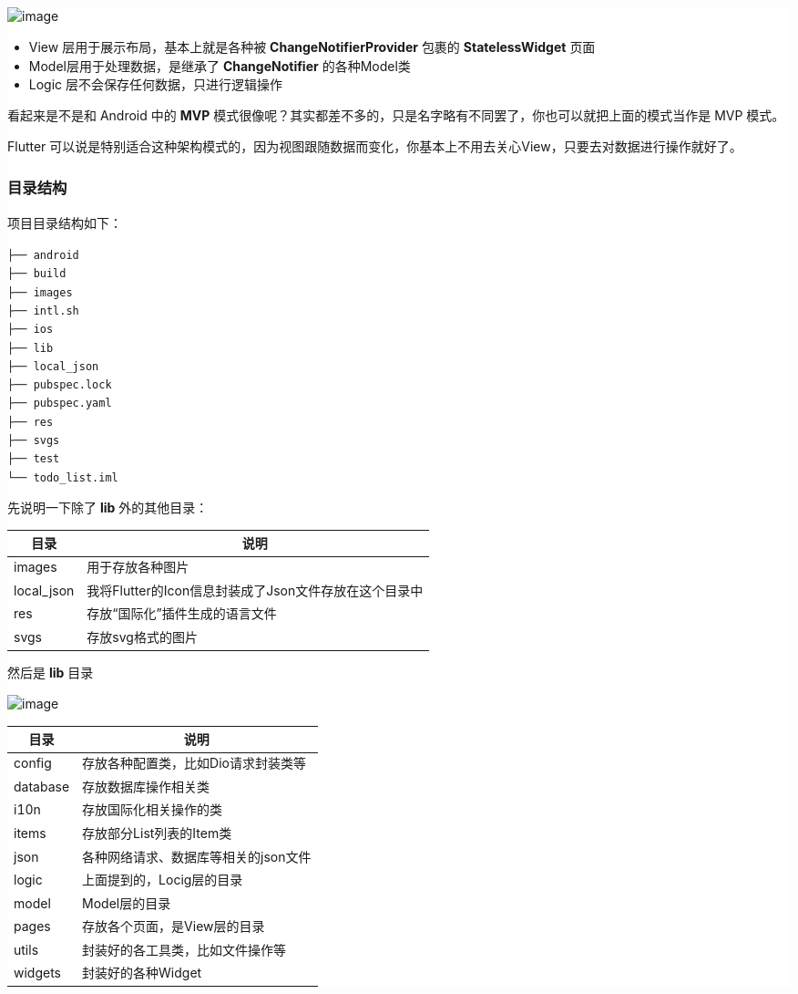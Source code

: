 ![image](https://user-images.githubusercontent.com/30992818/62598782-04f70b00-b91d-11e9-9b57-c9da7bb4b5bc.png)

- View 层用于展示布局，基本上就是各种被 **ChangeNotifierProvider** 包裹的 **StatelessWidget** 页面
- Model层用于处理数据，是继承了 **ChangeNotifier** 的各种Model类
- Logic 层不会保存任何数据，只进行逻辑操作


看起来是不是和 Android 中的 **MVP** 模式很像呢？其实都差不多的，只是名字略有不同罢了，你也可以就把上面的模式当作是 MVP 模式。

Flutter 可以说是特别适合这种架构模式的，因为视图跟随数据而变化，你基本上不用去关心View，只要去对数据进行操作就好了。

### 目录结构

项目目录结构如下：

```
├── android
├── build
├── images
├── intl.sh
├── ios
├── lib
├── local_json
├── pubspec.lock
├── pubspec.yaml
├── res
├── svgs
├── test
└── todo_list.iml

```

先说明一下除了 **lib** 外的其他目录：

目录 | 说明
---|---
images | 用于存放各种图片
local_json | 我将Flutter的Icon信息封装成了Json文件存放在这个目录中
res | 存放“国际化”插件生成的语言文件
svgs | 存放svg格式的图片

然后是 **lib** 目录

![image](https://user-images.githubusercontent.com/30992818/62598783-058fa180-b91d-11e9-8e8c-713aa82c341d.png)



目录 | 说明
---|---
config | 存放各种配置类，比如Dio请求封装类等
database | 存放数据库操作相关类
i10n | 存放国际化相关操作的类
items | 存放部分List列表的Item类
json | 各种网络请求、数据库等相关的json文件
logic | 上面提到的，Locig层的目录
model | Model层的目录
pages | 存放各个页面，是View层的目录
utils | 封装好的各️工具类，比如文件操作等
widgets | 封装好的各种Widget
